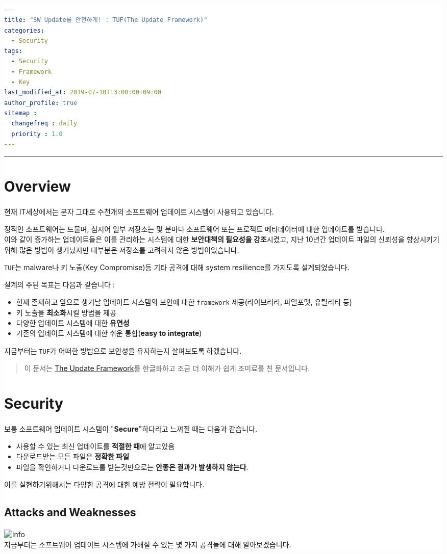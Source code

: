 ```yaml
---
title: "SW Update를 안전하게! : TUF(The Update Framework)"
categories: 
  - Security
tags:
  - Security
  - Framework
  - Key
last_modified_at: 2019-07-10T13:00:00+09:00
author_profile: true
sitemap :
  changefreq : daily
  priority : 1.0
---
```


----

# Overview
현재 IT세상에서는 문자 그대로 수천개의 소프트웨어 업데이트 시스템이 사용되고 있습니다.  

정적인 소프트웨어는 드물며, 심지어 일부 저장소는 몇 분마다 소프트웨어 또는 프로젝트 메타데이터에 대한 업데이트를 받습니다.  
이와 같이 증가하는 업데이트들은 이를 관리하는 시스템에 대한 **보안대책의 필요성을 강조**시켰고, 지난 10년간 업데이트 파일의 신뢰성을 향상시키기위해 많은 방법이 생겨났지만 대부분은 저장소를 고려하지 않은 방법이었습니다.  

`TUF`는 malware나 키 노출(Key Compromise)등 기타 공격에 대해 system resilience를 가지도록 설계되었습니다.  

설계의 주된 목표는 다음과 같습니다 :   
- 현재 존재하고 앞으로 생겨날 업데이트 시스템의 보안에 대한 `framework` 제공(라이브러리, 파일포맷, 유틸리티 등)  
- 키 노출을 **최소화**시킬 방법을 제공  
- 다양한 업데이트 시스템에 대한 **유연성**  
- 기존의 업데이트 시스템에 대한 쉬운 통합(**easy to integrate**)    

지금부터는 `TUF`가 어떠한 방법으로 보안성을 유지하는지 살펴보도록 하겠습니다.  

>이 문서는 [The Update Framework](https://theupdateframework.github.io/)를 한글화하고 조금 더 이해가 쉽게 조미료를 친 문서입니다.  

# Security
보통 소프트웨어 업데이트 시스템이 "**Secure**"하다라고 느껴질 때는 다음과 같습니다.  
- 사용할 수 있는 최신 업데이트를 **적절한 때**에 알고있음  
- 다운로드받는 모든 파일은 **정확한 파일**
- 파일을 확인하거나 다운로드를 받는것만으로는 **안좋은 결과가 발생하지 않는다**.

이를 실현하기위해서는 다양한 공격에 대한 예방 전략이 필요합니다.  

## Attacks and Weaknesses  
![info](https://user-images.githubusercontent.com/15958325/60971793-e7f00c00-a35f-11e9-8eae-9759d371cb87.png)  
지금부터는 소프트웨어 업데이트 시스템에 가해질 수 있는 몇 가지 공격들에 대해 알아보겠습니다.   
